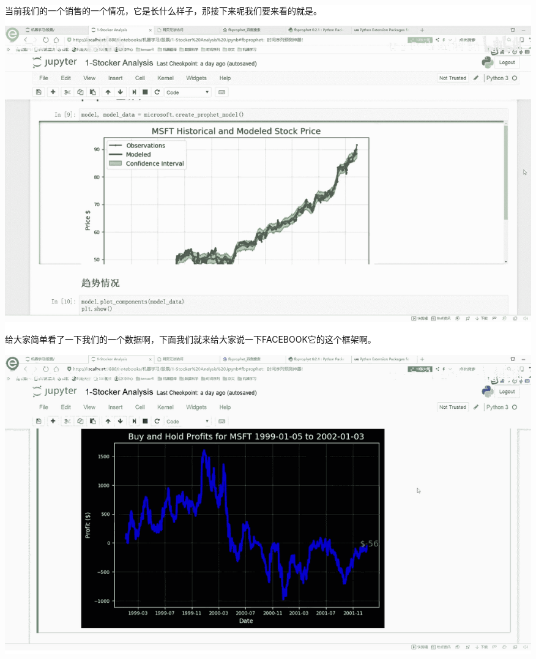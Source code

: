 当前我们的一个销售的一个情况，它是长什么样子，那接下来呢我们要来看的就是。

![](img/08cc47ba1713de92c8d0fe6ff3fa4a81_37.png)

给大家简单看了一下我们的一个数据啊，下面我们就来给大家说一下FACEBOOK它的这个框架啊。

![](img/08cc47ba1713de92c8d0fe6ff3fa4a81_39.png)
